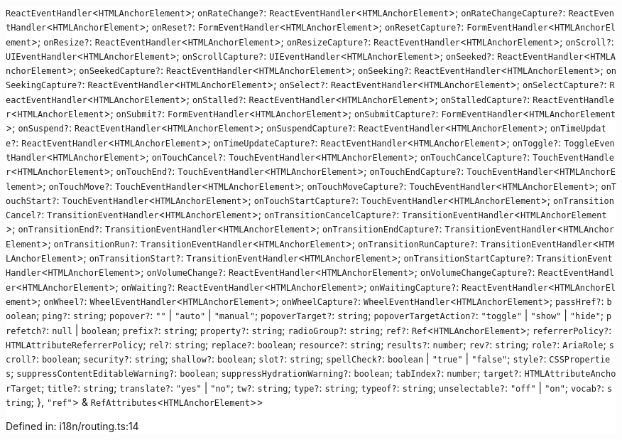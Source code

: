 `ReactEventHandler`\<`HTMLAnchorElement`\>; `onRateChange?`: `ReactEventHandler`\<`HTMLAnchorElement`\>; `onRateChangeCapture?`: `ReactEventHandler`\<`HTMLAnchorElement`\>; `onReset?`: `FormEventHandler`\<`HTMLAnchorElement`\>; `onResetCapture?`: `FormEventHandler`\<`HTMLAnchorElement`\>; `onResize?`: `ReactEventHandler`\<`HTMLAnchorElement`\>; `onResizeCapture?`: `ReactEventHandler`\<`HTMLAnchorElement`\>; `onScroll?`: `UIEventHandler`\<`HTMLAnchorElement`\>; `onScrollCapture?`: `UIEventHandler`\<`HTMLAnchorElement`\>; `onSeeked?`: `ReactEventHandler`\<`HTMLAnchorElement`\>; `onSeekedCapture?`: `ReactEventHandler`\<`HTMLAnchorElement`\>; `onSeeking?`: `ReactEventHandler`\<`HTMLAnchorElement`\>; `onSeekingCapture?`: `ReactEventHandler`\<`HTMLAnchorElement`\>; `onSelect?`: `ReactEventHandler`\<`HTMLAnchorElement`\>; `onSelectCapture?`: `ReactEventHandler`\<`HTMLAnchorElement`\>; `onStalled?`: `ReactEventHandler`\<`HTMLAnchorElement`\>; `onStalledCapture?`: `ReactEventHandler`\<`HTMLAnchorElement`\>; `onSubmit?`: `FormEventHandler`\<`HTMLAnchorElement`\>; `onSubmitCapture?`: `FormEventHandler`\<`HTMLAnchorElement`\>; `onSuspend?`: `ReactEventHandler`\<`HTMLAnchorElement`\>; `onSuspendCapture?`: `ReactEventHandler`\<`HTMLAnchorElement`\>; `onTimeUpdate?`: `ReactEventHandler`\<`HTMLAnchorElement`\>; `onTimeUpdateCapture?`: `ReactEventHandler`\<`HTMLAnchorElement`\>; `onToggle?`: `ToggleEventHandler`\<`HTMLAnchorElement`\>; `onTouchCancel?`: `TouchEventHandler`\<`HTMLAnchorElement`\>; `onTouchCancelCapture?`: `TouchEventHandler`\<`HTMLAnchorElement`\>; `onTouchEnd?`: `TouchEventHandler`\<`HTMLAnchorElement`\>; `onTouchEndCapture?`: `TouchEventHandler`\<`HTMLAnchorElement`\>; `onTouchMove?`: `TouchEventHandler`\<`HTMLAnchorElement`\>; `onTouchMoveCapture?`: `TouchEventHandler`\<`HTMLAnchorElement`\>; `onTouchStart?`: `TouchEventHandler`\<`HTMLAnchorElement`\>; `onTouchStartCapture?`: `TouchEventHandler`\<`HTMLAnchorElement`\>; `onTransitionCancel?`: `TransitionEventHandler`\<`HTMLAnchorElement`\>; `onTransitionCancelCapture?`: `TransitionEventHandler`\<`HTMLAnchorElement`\>; `onTransitionEnd?`: `TransitionEventHandler`\<`HTMLAnchorElement`\>; `onTransitionEndCapture?`: `TransitionEventHandler`\<`HTMLAnchorElement`\>; `onTransitionRun?`: `TransitionEventHandler`\<`HTMLAnchorElement`\>; `onTransitionRunCapture?`: `TransitionEventHandler`\<`HTMLAnchorElement`\>; `onTransitionStart?`: `TransitionEventHandler`\<`HTMLAnchorElement`\>; `onTransitionStartCapture?`: `TransitionEventHandler`\<`HTMLAnchorElement`\>; `onVolumeChange?`: `ReactEventHandler`\<`HTMLAnchorElement`\>; `onVolumeChangeCapture?`: `ReactEventHandler`\<`HTMLAnchorElement`\>; `onWaiting?`: `ReactEventHandler`\<`HTMLAnchorElement`\>; `onWaitingCapture?`: `ReactEventHandler`\<`HTMLAnchorElement`\>; `onWheel?`: `WheelEventHandler`\<`HTMLAnchorElement`\>; `onWheelCapture?`: `WheelEventHandler`\<`HTMLAnchorElement`\>; `passHref?`: `boolean`; `ping?`: `string`; `popover?`: `""` \| `"auto"` \| `"manual"`; `popoverTarget?`: `string`; `popoverTargetAction?`: `"toggle"` \| `"show"` \| `"hide"`; `prefetch?`: `null` \| `boolean`; `prefix?`: `string`; `property?`: `string`; `radioGroup?`: `string`; `ref?`: `Ref`\<`HTMLAnchorElement`\>; `referrerPolicy?`: `HTMLAttributeReferrerPolicy`; `rel?`: `string`; `replace?`: `boolean`; `resource?`: `string`; `results?`: `number`; `rev?`: `string`; `role?`: `AriaRole`; `scroll?`: `boolean`; `security?`: `string`; `shallow?`: `boolean`; `slot?`: `string`; `spellCheck?`: `boolean` \| `"true"` \| `"false"`; `style?`: `CSSProperties`; `suppressContentEditableWarning?`: `boolean`; `suppressHydrationWarning?`: `boolean`; `tabIndex?`: `number`; `target?`: `HTMLAttributeAnchorTarget`; `title?`: `string`; `translate?`: `"yes"` \| `"no"`; `tw?`: `string`; `type?`: `string`; `typeof?`: `string`; `unselectable?`: `"off"` \| `"on"`; `vocab?`: `string`; \}, `"ref"`\> & `RefAttributes`\<`HTMLAnchorElement`\>\>

Defined in: i18n/routing.ts:14
